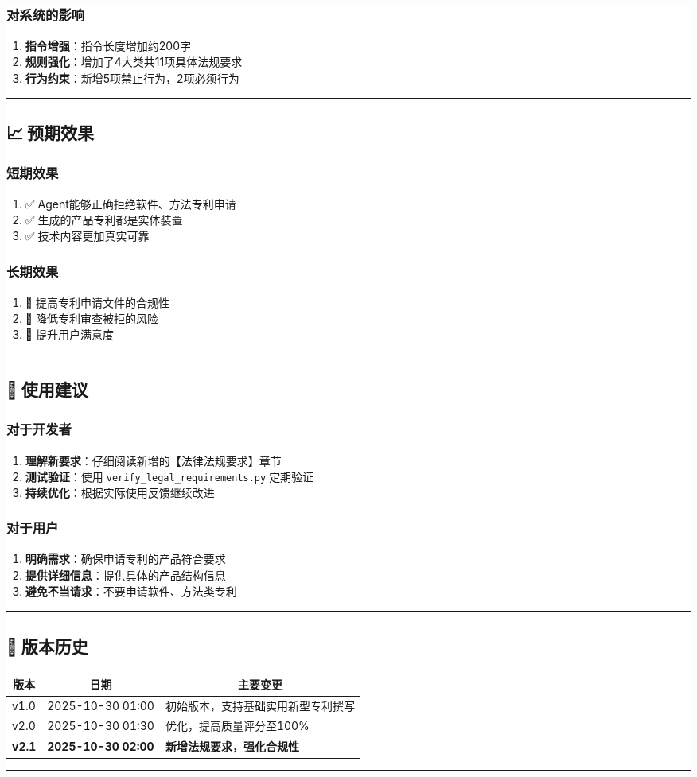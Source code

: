 ### 对系统的影响

1. **指令增强**：指令长度增加约200字
2. **规则强化**：增加了4大类共11项具体法规要求
3. **行为约束**：新增5项禁止行为，2项必须行为

---

## 📈 预期效果

### 短期效果

1. ✅ Agent能够正确拒绝软件、方法专利申请
2. ✅ 生成的产品专利都是实体装置
3. ✅ 技术内容更加真实可靠

### 长期效果

1. 🎯 提高专利申请文件的合规性
2. 🎯 降低专利审查被拒的风险
3. 🎯 提升用户满意度

---

## 🚀 使用建议

### 对于开发者

1. **理解新要求**：仔细阅读新增的【法律法规要求】章节
2. **测试验证**：使用 `verify_legal_requirements.py` 定期验证
3. **持续优化**：根据实际使用反馈继续改进

### 对于用户

1. **明确需求**：确保申请专利的产品符合要求
2. **提供详细信息**：提供具体的产品结构信息
3. **避免不当请求**：不要申请软件、方法类专利

---

## 📝 版本历史

| 版本 | 日期 | 主要变更 |
|------|------|----------|
| v1.0 | 2025-10-30 01:00 | 初始版本，支持基础实用新型专利撰写 |
| v2.0 | 2025-10-30 01:30 | 优化，提高质量评分至100% |
| **v2.1** | **2025-10-30 02:00** | **新增法规要求，强化合规性** |

---
